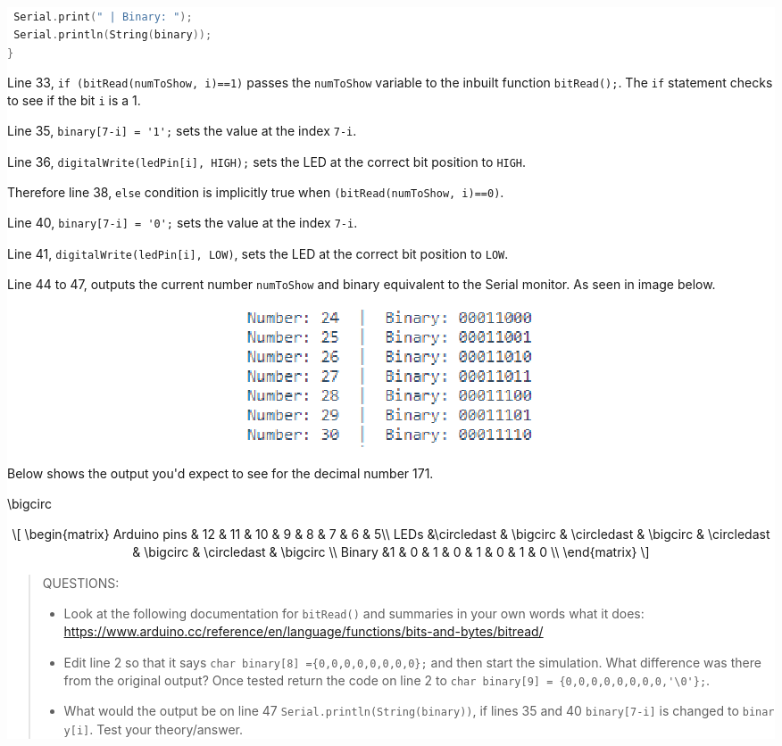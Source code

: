 ```C++
 Serial.print(" | Binary: ");
 Serial.println(String(binary));
}
```

Line 33, `if (bitRead(numToShow, i)==1)` passes the `numToShow` variable to the inbuilt function `bitRead();`. The `if` statement checks to see if the bit `i` is a 1.

Line 35, `binary[7-i] = '1';` sets the value at the index `7-i`.

Line 36, `digitalWrite(ledPin[i], HIGH);` sets the LED at the correct bit position to `HIGH`. 

Therefore line 38, `else` condition is implicitly true when `(bitRead(numToShow, i)==0)`.

Line 40, `binary[7-i] = '0';` sets the value at the index `7-i`. 

Line 41, `digitalWrite(ledPin[i], LOW)`, sets the LED at the correct bit position to `LOW`.

Line 44 to 47, outputs the current number `numToShow` and binary equivalent to the Serial monitor. As seen in image below.

<div align=center>

![](./figures/step3.png)

</div>

Below shows the output you'd expect to see for the decimal number 171.

\bigcirc

<p>
   <span class="math display">
      \[
    \begin{matrix}
        Arduino pins & 12 & 11 & 10 & 9 & 8 & 7 & 6 & 5\\
         LEDs &\circledast & \bigcirc & \circledast & \bigcirc & \circledast & \bigcirc & \circledast & \bigcirc \\
         Binary &1 & 0 & 1 & 0 & 1 & 0 & 1 & 0 \\
    \end{matrix}
       \]
   </span>
</p>

> QUESTIONS:
>
> - Look at the following documentation for `bitRead()` and summaries in your own words what it does:  https://www.arduino.cc/reference/en/language/functions/bits-and-bytes/bitread/
> 
> -  Edit line 2 so that it says `char binary[8] ={0,0,0,0,0,0,0,0};` and then start the simulation. What difference was there from the original output? Once tested return the code on line 2 to `char binary[9] = {0,0,0,0,0,0,0,0,'\0'};`.
>
> - What would the output be on line 47 `Serial.println(String(binary))`, if lines 35 and 40 `binary[7-i]` is changed to `binary[i]`. Test your theory/answer.
